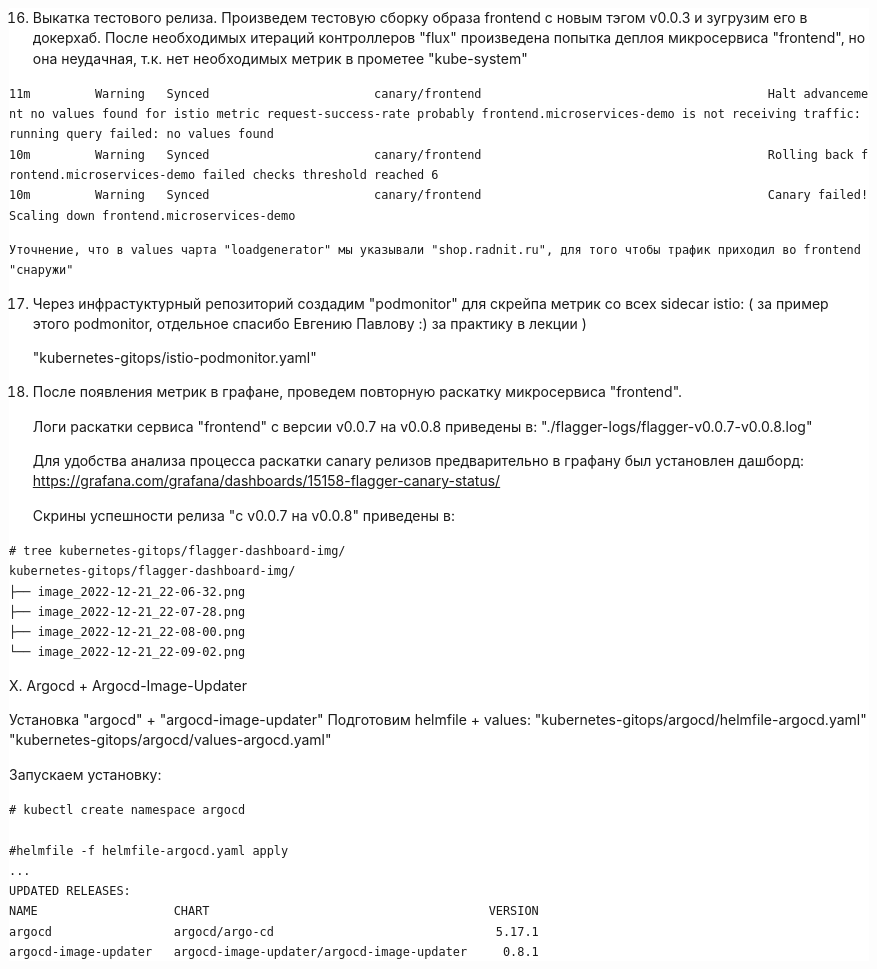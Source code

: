 
16. Выкатка тестового релиза.
    Произведем тестовую сборку образа frontend с новым тэгом v0.0.3 и зугрузим его в докерхаб.
    После необходимых итераций контроллеров "flux" произведена попытка деплоя микросервиса "frontend",
    но она неудачная, т.к. нет необходимых метрик в прометее "kube-system"
```console
11m         Warning   Synced                       canary/frontend                                        Halt advancement no values found for istio metric request-success-rate probably frontend.microservices-demo is not receiving traffic: running query failed: no values found
10m         Warning   Synced                       canary/frontend                                        Rolling back frontend.microservices-demo failed checks threshold reached 6
10m         Warning   Synced                       canary/frontend                                        Canary failed! Scaling down frontend.microservices-demo
```

    Уточнение, что в values чарта "loadgenerator" мы указывали "shop.radnit.ru", для того чтобы трафик приходил во frontend "снаружи"

17. Через инфрастуктурный репозиторий создадим "podmonitor" для скрейпа метрик со всех sidecar istio:
    (  за пример этого podmonitor, отдельное спасибо Евгению Павлову :) за практику в лекции )

      "kubernetes-gitops/istio-podmonitor.yaml"

18. После появления метрик в графане, проведем повторную раскатку микросервиса "frontend".
    
    Логи раскатки сервиса "frontend" с версии v0.0.7 на v0.0.8 приведены в:
       "./flagger-logs/flagger-v0.0.7-v0.0.8.log"

    Для удобства анализа процесса раскатки canary релизов предварительно в графану был установлен дашборд:
       https://grafana.com/grafana/dashboards/15158-flagger-canary-status/

    Скрины успешности релиза "c v0.0.7 на v0.0.8" приведены в:
```console
# tree kubernetes-gitops/flagger-dashboard-img/
kubernetes-gitops/flagger-dashboard-img/
├── image_2022-12-21_22-06-32.png
├── image_2022-12-21_22-07-28.png
├── image_2022-12-21_22-08-00.png
└── image_2022-12-21_22-09-02.png
```



X. Argocd + Argocd-Image-Updater

   Установка "argocd" + "argocd-image-updater"
   Подготовим helmfile + values:
   "kubernetes-gitops/argocd/helmfile-argocd.yaml"
   "kubernetes-gitops/argocd/values-argocd.yaml" 

   Запускаем установку:
```console
# kubectl create namespace argocd 

#helmfile -f helmfile-argocd.yaml apply
...
UPDATED RELEASES:
NAME                   CHART                                       VERSION
argocd                 argocd/argo-cd                               5.17.1
argocd-image-updater   argocd-image-updater/argocd-image-updater     0.8.1
```
